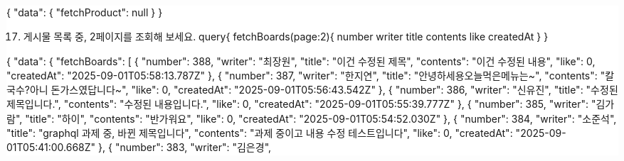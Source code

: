 
{
"data": {
"fetchProduct": null
}
}

17. 게시물 목록 중, 2페이지를 조회해 보세요.
    query{
    fetchBoards(page:2){
    number
    writer
    title
    contents
    like
    createdAt
    }
    }

{
"data": {
"fetchBoards": [
{
"number": 388,
"writer": "최장원",
"title": "이건 수정된 제목",
"contents": "이건 수정된 내용",
"like": 0,
"createdAt": "2025-09-01T05:58:13.787Z"
},
{
"number": 387,
"writer": "한지연",
"title": "안녕하세용오늘먹은메뉴는~",
"contents": "칼국수?아니 돈가스였답니다~",
"like": 0,
"createdAt": "2025-09-01T05:56:43.542Z"
},
{
"number": 386,
"writer": "신유진",
"title": "수정된 제목입니다.",
"contents": "수정된 내용입니다.",
"like": 0,
"createdAt": "2025-09-01T05:55:39.777Z"
},
{
"number": 385,
"writer": "김가람",
"title": "하이",
"contents": "반가워요",
"like": 0,
"createdAt": "2025-09-01T05:54:52.030Z"
},
{
"number": 384,
"writer": "소준석",
"title": "graphql 과제 중, 바뀐 제목입니다",
"contents": "과제 중이고 내용 수정 테스트입니다",
"like": 0,
"createdAt": "2025-09-01T05:41:00.668Z"
},
{
"number": 383,
"writer": "김은경",